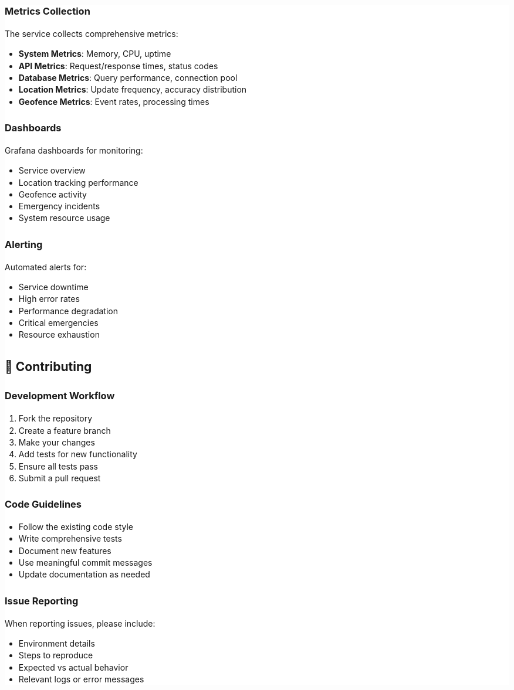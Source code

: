 ### Metrics Collection

The service collects comprehensive metrics:

- **System Metrics**: Memory, CPU, uptime
- **API Metrics**: Request/response times, status codes
- **Database Metrics**: Query performance, connection pool
- **Location Metrics**: Update frequency, accuracy distribution
- **Geofence Metrics**: Event rates, processing times

### Dashboards

Grafana dashboards for monitoring:
- Service overview
- Location tracking performance
- Geofence activity
- Emergency incidents
- System resource usage

### Alerting

Automated alerts for:
- Service downtime
- High error rates
- Performance degradation
- Critical emergencies
- Resource exhaustion

## 🤝 Contributing

### Development Workflow

1. Fork the repository
2. Create a feature branch
3. Make your changes
4. Add tests for new functionality
5. Ensure all tests pass
6. Submit a pull request

### Code Guidelines

- Follow the existing code style
- Write comprehensive tests
- Document new features
- Use meaningful commit messages
- Update documentation as needed

### Issue Reporting

When reporting issues, please include:
- Environment details
- Steps to reproduce
- Expected vs actual behavior
- Relevant logs or error messages

